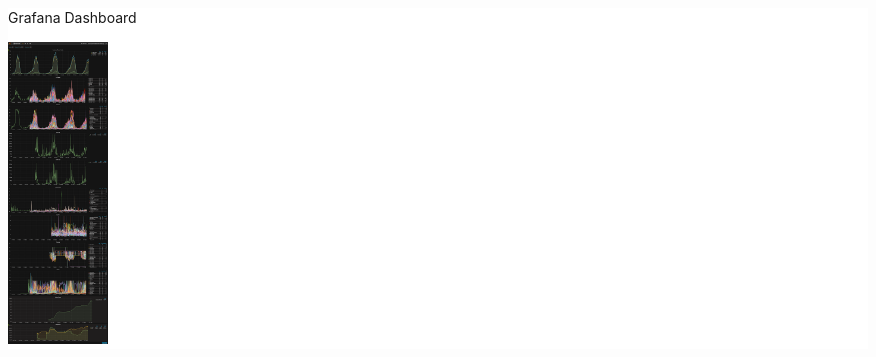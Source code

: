 Grafana Dashboard

<a href="/images/breminale_2016/dashboard-breminale.png"><img src="/images/breminale_2016/dashboard-breminale-small.png" width="100px" alt="Grafana Dashboard"></a>
